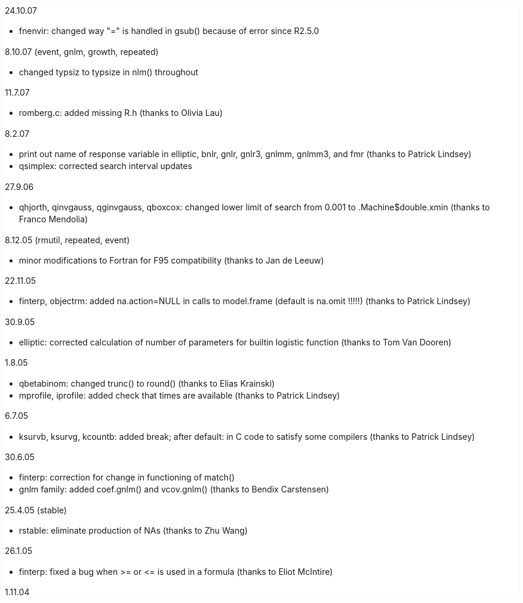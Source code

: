 24.10.07

  * fnenvir: changed way "=" is handled in gsub() because of error since R2.5.0
  
8.10.07 (event, gnlm, growth, repeated)

  * changed typsiz to typsize in nlm() throughout
  
11.7.07

  * romberg.c: added missing R.h (thanks to Olivia Lau)
  
8.2.07

  * print out name of response variable in elliptic, bnlr, gnlr, gnlr3,
	 gnlmm, gnlmm3, and fmr (thanks to Patrick Lindsey)
  * qsimplex: corrected search interval updates
  
27.9.06

  * qhjorth, qinvgauss, qginvgauss, qboxcox: changed lower limit of search
	 from 0.001 to .Machine$double.xmin (thanks to Franco Mendolia)
	 
8.12.05 (rmutil, repeated, event)

  * minor modifications to Fortran for F95 compatibility (thanks to Jan de Leeuw)
  
22.11.05

  * finterp, objectrm: added na.action=NULL in calls to model.frame
	 (default is na.omit !!!!!) (thanks to Patrick Lindsey)
	 
30.9.05

  * elliptic: corrected calculation of number of parameters for builtin
	  logistic function (thanks to Tom Van Dooren)
	  
1.8.05

  * qbetabinom: changed trunc() to round() (thanks to Elias Krainski)
  * mprofile, iprofile: added check that times are available (thanks to
	Patrick Lindsey)

6.7.05

  * ksurvb, ksurvg, kcountb: added break; after default: in C code to
	satisfy some compilers (thanks to Patrick Lindsey)

30.6.05

  * finterp: correction for change in functioning of match()
  * gnlm family: added coef.gnlm() and vcov.gnlm() (thanks to Bendix Carstensen)
  
25.4.05 (stable)

  * rstable: eliminate production of NAs (thanks to Zhu Wang)
  
26.1.05

  * finterp: fixed a bug when >= or <= is used in a formula (thanks to
	 Eliot McIntire)

1.11.04
